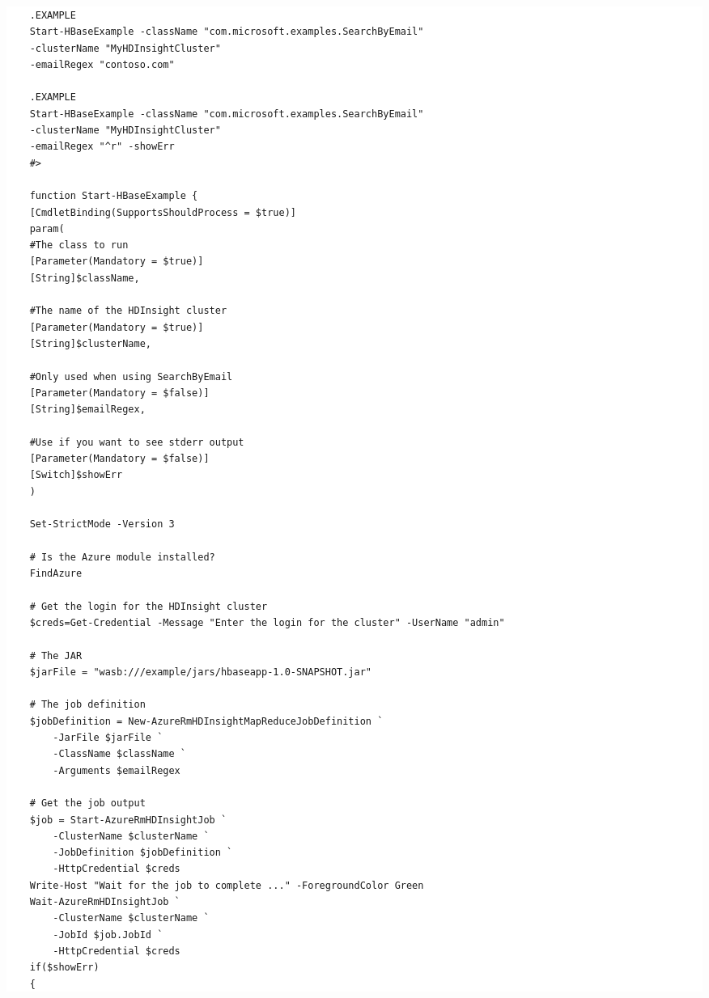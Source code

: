         .EXAMPLE
        Start-HBaseExample -className "com.microsoft.examples.SearchByEmail"
        -clusterName "MyHDInsightCluster"
        -emailRegex "contoso.com"

        .EXAMPLE
        Start-HBaseExample -className "com.microsoft.examples.SearchByEmail"
        -clusterName "MyHDInsightCluster"
        -emailRegex "^r" -showErr
        #>

        function Start-HBaseExample {
        [CmdletBinding(SupportsShouldProcess = $true)]
        param(
        #The class to run
        [Parameter(Mandatory = $true)]
        [String]$className,

        #The name of the HDInsight cluster
        [Parameter(Mandatory = $true)]
        [String]$clusterName,

        #Only used when using SearchByEmail
        [Parameter(Mandatory = $false)]
        [String]$emailRegex,

        #Use if you want to see stderr output
        [Parameter(Mandatory = $false)]
        [Switch]$showErr
        )

        Set-StrictMode -Version 3

        # Is the Azure module installed?
        FindAzure

        # Get the login for the HDInsight cluster
        $creds=Get-Credential -Message "Enter the login for the cluster" -UserName "admin"

        # The JAR
        $jarFile = "wasb:///example/jars/hbaseapp-1.0-SNAPSHOT.jar"

        # The job definition
        $jobDefinition = New-AzureRmHDInsightMapReduceJobDefinition `
            -JarFile $jarFile `
            -ClassName $className `
            -Arguments $emailRegex

        # Get the job output
        $job = Start-AzureRmHDInsightJob `
            -ClusterName $clusterName `
            -JobDefinition $jobDefinition `
            -HttpCredential $creds
        Write-Host "Wait for the job to complete ..." -ForegroundColor Green
        Wait-AzureRmHDInsightJob `
            -ClusterName $clusterName `
            -JobId $job.JobId `
            -HttpCredential $creds
        if($showErr)
        {